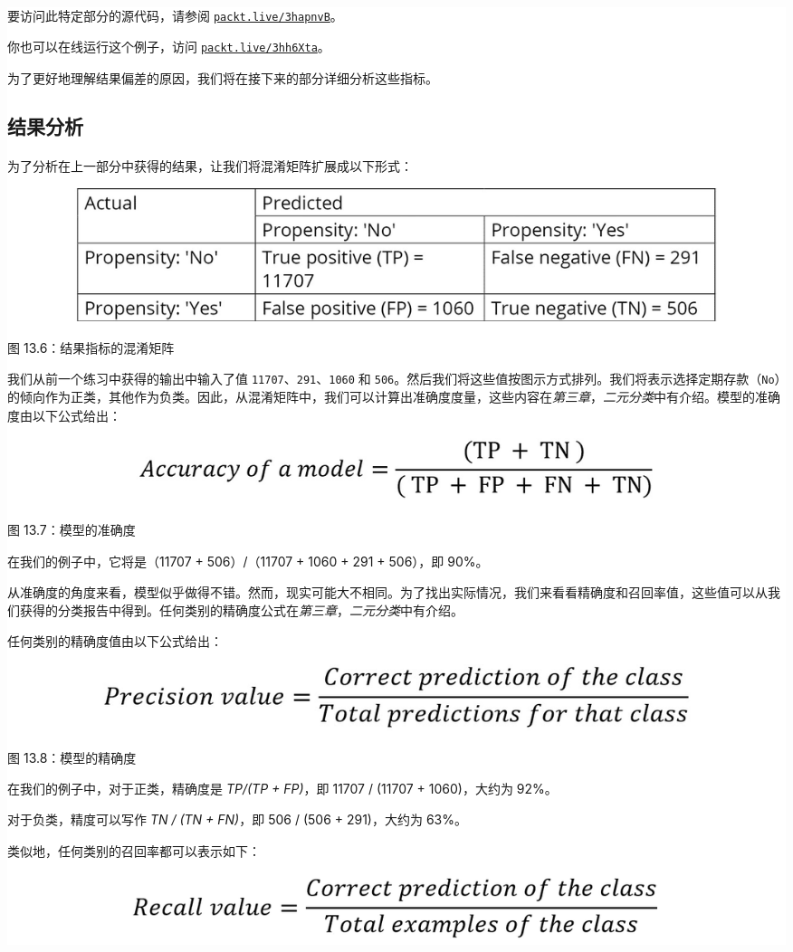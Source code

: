 要访问此特定部分的源代码，请参阅 [`packt.live/3hapnvB`](https://packt.live/3hapnvB)。

你也可以在线运行这个例子，访问 [`packt.live/3hh6Xta`](https://packt.live/3hh6Xta)。

为了更好地理解结果偏差的原因，我们将在接下来的部分详细分析这些指标。

## 结果分析

为了分析在上一部分中获得的结果，让我们将混淆矩阵扩展成以下形式：

![图 13.6：结果指标的混淆矩阵](img/B15019_13_06.jpg)

图 13.6：结果指标的混淆矩阵

我们从前一个练习中获得的输出中输入了值 `11707`、`291`、`1060` 和 `506`。然后我们将这些值按图示方式排列。我们将表示选择定期存款（`No`）的倾向作为正类，其他作为负类。因此，从混淆矩阵中，我们可以计算出准确度度量，这些内容在*第三章*，*二元分类*中有介绍。模型的准确度由以下公式给出：

![图 13.7：模型的准确度](img/B15019_13_07.jpg)

图 13.7：模型的准确度

在我们的例子中，它将是（11707 + 506）/（11707 + 1060 + 291 + 506），即 90%。

从准确度的角度来看，模型似乎做得不错。然而，现实可能大不相同。为了找出实际情况，我们来看看精确度和召回率值，这些值可以从我们获得的分类报告中得到。任何类别的精确度公式在*第三章*，*二元分类*中有介绍。

任何类别的精确度值由以下公式给出：

![图 13.8：模型的精确度](img/B15019_13_08.jpg)

图 13.8：模型的精确度

在我们的例子中，对于正类，精确度是 *TP/(TP + FP)*，即 11707 / (11707 + 1060)，大约为 92%。

对于负类，精度可以写作 *TN / (TN + FN)*，即 506 / (506 + 291)，大约为 63%。

类似地，任何类别的召回率都可以表示如下：

![图 13.9：召回模型](img/B15019_13_09.jpg)
